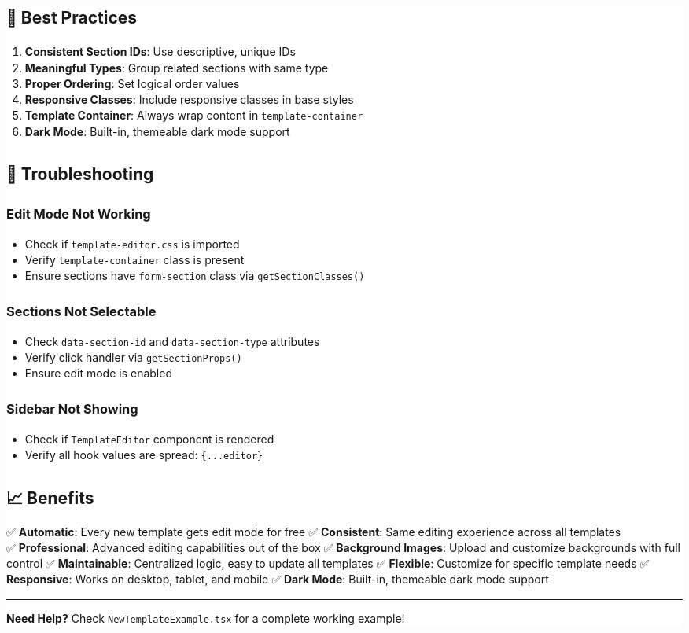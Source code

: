 ## 🎯 Best Practices

1. **Consistent Section IDs**: Use descriptive, unique IDs
2. **Meaningful Types**: Group related sections with same type
3. **Proper Ordering**: Set logical order values
4. **Responsive Classes**: Include responsive classes in base styles
5. **Template Container**: Always wrap content in `template-container`
6. **Dark Mode**: Built-in, themeable dark mode support

## 🐛 Troubleshooting

### Edit Mode Not Working
- Check if `template-editor.css` is imported
- Verify `template-container` class is present
- Ensure sections have `form-section` class via `getSectionClasses()`

### Sections Not Selectable
- Check `data-section-id` and `data-section-type` attributes
- Verify click handler via `getSectionProps()`
- Ensure edit mode is enabled

### Sidebar Not Showing
- Check if `TemplateEditor` component is rendered
- Verify all hook values are spread: `{...editor}`

## 📈 Benefits

✅ **Automatic**: Every new template gets edit mode for free
✅ **Consistent**: Same editing experience across all templates  
✅ **Professional**: Advanced editing capabilities out of the box
✅ **Background Images**: Upload and customize backgrounds with full control
✅ **Maintainable**: Centralized logic, easy to update all templates
✅ **Flexible**: Customize for specific template needs
✅ **Responsive**: Works on desktop, tablet, and mobile
✅ **Dark Mode**: Built-in, themeable dark mode support

---

**Need Help?** Check `NewTemplateExample.tsx` for a complete working example! 
